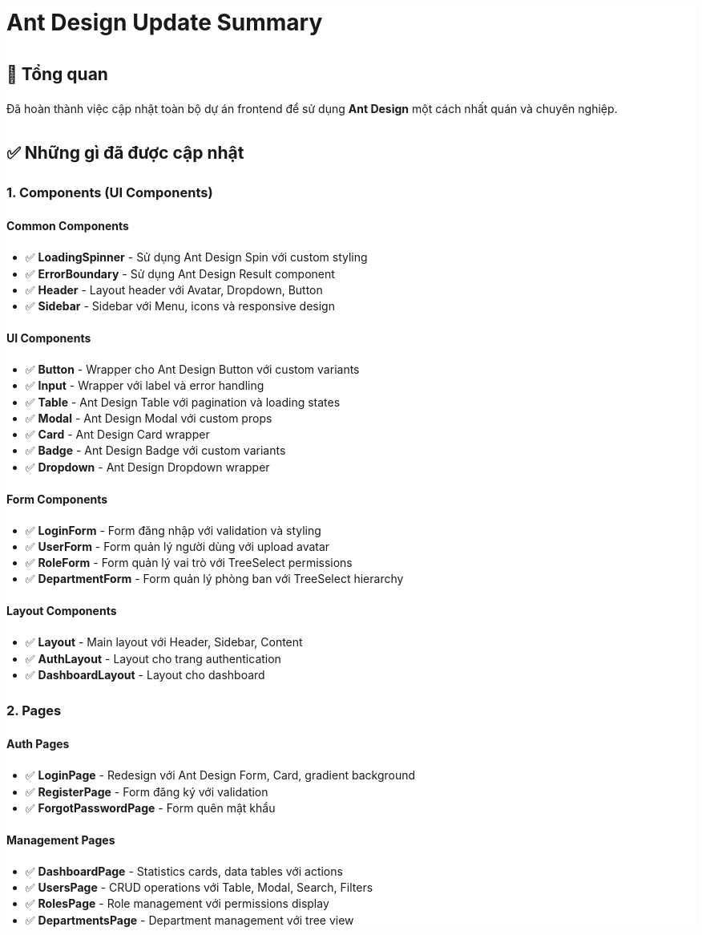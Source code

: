 # Ant Design Update Summary

## 🎯 Tổng quan

Đã hoàn thành việc cập nhật toàn bộ dự án frontend để sử dụng **Ant Design** một cách nhất quán và chuyên nghiệp.

## ✅ Những gì đã được cập nhật

### 1. **Components (UI Components)**

#### Common Components
- ✅ **LoadingSpinner** - Sử dụng Ant Design Spin với custom styling
- ✅ **ErrorBoundary** - Sử dụng Ant Design Result component
- ✅ **Header** - Layout header với Avatar, Dropdown, Button
- ✅ **Sidebar** - Sidebar với Menu, icons và responsive design

#### UI Components
- ✅ **Button** - Wrapper cho Ant Design Button với custom variants
- ✅ **Input** - Wrapper với label và error handling
- ✅ **Table** - Ant Design Table với pagination và loading states
- ✅ **Modal** - Ant Design Modal với custom props
- ✅ **Card** - Ant Design Card wrapper
- ✅ **Badge** - Ant Design Badge với custom variants
- ✅ **Dropdown** - Ant Design Dropdown wrapper

#### Form Components
- ✅ **LoginForm** - Form đăng nhập với validation và styling
- ✅ **UserForm** - Form quản lý người dùng với upload avatar
- ✅ **RoleForm** - Form quản lý vai trò với TreeSelect permissions
- ✅ **DepartmentForm** - Form quản lý phòng ban với TreeSelect hierarchy

#### Layout Components
- ✅ **Layout** - Main layout với Header, Sidebar, Content
- ✅ **AuthLayout** - Layout cho trang authentication
- ✅ **DashboardLayout** - Layout cho dashboard

### 2. **Pages**

#### Auth Pages
- ✅ **LoginPage** - Redesign với Ant Design Form, Card, gradient background
- ✅ **RegisterPage** - Form đăng ký với validation
- ✅ **ForgotPasswordPage** - Form quên mật khẩu

#### Management Pages
- ✅ **DashboardPage** - Statistics cards, data tables với actions
- ✅ **UsersPage** - CRUD operations với Table, Modal, Search, Filters
- ✅ **RolesPage** - Role management với permissions display
- ✅ **DepartmentsPage** - Department management với tree view
